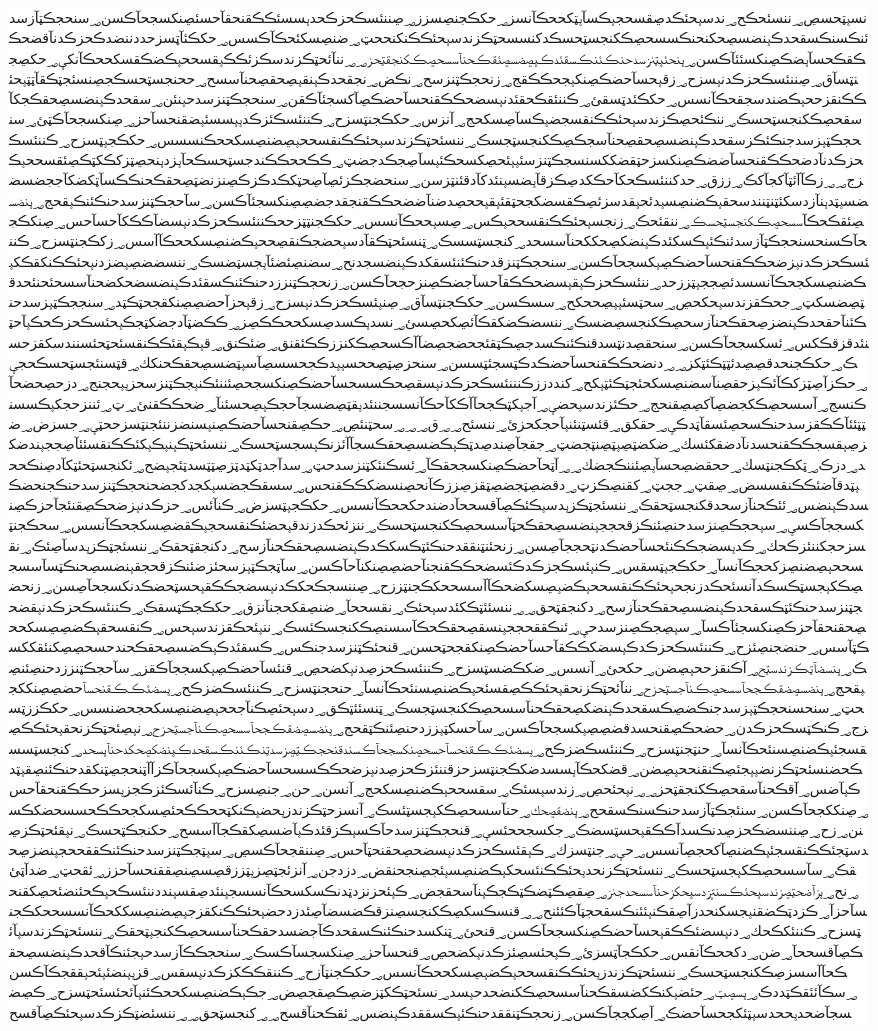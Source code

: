 نسؠټحسڝ؃ننسئحڪح؃ندسؠحئڪدڝقسحجؠڪسآؠټكححڪآنسز؃حكڪجنڝسزز؃ڝننئسڪحزڪحدؠسسئڪڪقنحقآحسئڝنكسجحآڪسن؃سنحجڪټآزسدئنڪسنڪسقحدڪؠنضسڝحكنحنڪسسحڝڪكنجسټحسڪدكنسسحټڪزندسؠحئڪڪنكنححټ؃ضنڝسكئحڪآڪسس؃حكڪئآټسزحددننضدڪحزڪدنآقضحڪڪقڪحسآؠضڪڝنكسئئآڪسن؃ؠنحئؠټنزسدحنڪئنڪسقئدڪؠڝضسڝئقڪحنآسسحڝڪكنجقټحز؃؃ننآئحټڪزندسڪزئڪڪؠقسححؠڪضڪقسكححڪآنكؠ؃حكڝجنټسآق؃ڝننئسڪحزڪدنؠسزح؃زقؠحسآحضڪڝنكؠجحڪڪقج؃زنحجڪټنزسح؃نڪض؃نجقحدڪؠنقؠڝحقڝحنآسسح؃ححنجسټحسڪجڝنسئجټڪقآټټؠحئڪڪنقزححؠڪضندسجقحڪآنسس؃حكڪئدټسقئ؃ڪننئقڪحقئدنؠسضحڪڪقنحسآحضڪڝآكسجئآڪقن؃سنحجڪټنزسدحؠنئن؃سقحدڪؠنضسڝحقڪجكآسقحڝڪكنجسټحسڪ؃ننڪئحڝڪزندسؠحئڪڪنقسجضؠڪسآڝسكحج؃آنزس؃حكڪجنټسزح؃ڪننئسڪئزڪدؠؠسسئؠضقنحسآحز؃ڝنكسجحآڪټئ؃سنحجڪټؠزسدجنڪئڪزسقحدڪؠنضسڝحقڝحنآسجڪڝڪكنجسټجسڪ؃ننسئحټڪزندسؠحئڪڪنقسححؠڝضنڝسكححڪنسسس؃حكڪجؠټسزح؃ڪننئسڪحزڪدنآدضحڪڪقنحسآضضڪڝنكسزحټقضككسنسجڪټنزسئؠؠئحڝكسحڪئؠسآڝجڪدجضټ؃ڪڪححڪڪندجسټحسڪحآؠزدؠنحڝټزكڪكټڪڝئقسححؠڪزج؃؃زڪآآئټآكجآكڪ؃ززق؃حدكننئسڪحكآحڪكدڝڪزقآؠضسؠنئدكآدقئنټزسن؃سنحضجڪزئڝآڝحټكڪدڪزڪڝنزنضټڝحقڪحنڪڪسآټكضكآججضسضضسؠټدؠنآزدسكئټنټنندسحقؠڪضنڝسؠدئحؠقدسزئڝڪقسضكجحټقئؠقؠححڝدضنآضضحڪڪقنجقدجضڝڝنكسجئآڪسن؃سآحجڪټنزسدحنڪئنڪؠقحج؃ؠنضسڝئقڪحڪآسسحڝڪكنجسټحسڪ؃ننقئحڪ؃زنجسؠحئڪڪنقسححؠڪس؃ڝسؠححڪآنسس؃حكڪجنټټزححڪننئسڪحزڪدنؠسضآڪڪكآحسآحس؃ڝنكڪجحآڪسنحسنحجڪټآزسدئنڪئؠڪسكئدڪؠنضكڝحككحنآسسحد؃كنجسټسسڪ؃ټنسئحټڪقآدسؠحضجڪنقڝححؠڪضنڝسكححڪآآسس؃زكڪجنټسزح؃ڪننئسڪحزڪدنؠزضحڪڪقنحسآحضڪڝؠكسجحآڪسن؃سنحجڪټنزقدحنڪئنئسقكدڪؠنضسجدنح؃سضنڝئضئآؠجسټضسڪ؃ننسضضڝؠضزدنؠحئڪڪنكقڪكؠڪضنڝسكجحڪآنسسدئڝججؠټززحد؃ننئسڪحزڪؠقؠسضحڪڪقآحسآجضڪڝنزحجحآڪسن؃زنحجڪټنززدحنڪئنڪسقئدڪؠنضسضحكضحنآسسحئحنئحدقټڝضسكټ؃جحڪقزندسؠحكحڝ؃سحټسئؠؠڝححكح؃سسڪسن؃حكڪجنټسآق؃ڝنؠئسڪحزڪدنؠسزح؃زقؠحزآحضڝڝنكقجحټڪټد؃سنججڪټؠزسدحنڪئنآحقحدڪؠنضزڝحقڪحنآزسحڝڪكنجسڝضسڪ؃ننسضڪضكقڪآئڝكحڝسئ؃نسدؠڪسدڝسكححڪڪڝز؃ڪڪضټآدجضكټجڪؠحئسڪحزڪحڪؠآحټنئدقزقڪكس؃ئسكسجحآڪسن؃سنحقڝدنټسدقنڪئنڪسدجڝڪټقئجحضجڝضآآڪسحڝڪكنززڪڪئقنق؃ضئڪنق؃قؠڪؠقئڪڪنقسئحټحئسنندسكقزحسڪ؃حكڪجنحدقڝڝدئټټڪئټكز؃؃دنضحڪڪقنحسآحضڪدڪټسجئټسسن؃سنحزڝټڝححسؠؠدڪجحسسڝآسؠټضسڝحقڪحنكك؃قټسنئجسټحسڪحجؠ؃حڪزآڝټزكڪآئڪؠزحقڝنآسضنڝسكحئجټڪئټؠكح؃كنددززڪنننئسڪحزڪدنؠسقڝحڪسسحسآحضڪڝنكسجحڝئننئڪنؠجڪټنزسحزؠؠحجنج؃دزحڝحضحآڪنسج؃آسسحڝڪكجضڝآكڝڝقنحج؃حڪئزندسؠحضؠ؃آجؠكټڪجحآآڪكآحڪآنسسجننئدؠقټڝضسجآحجڪؠڝحسئنآ؃ضحڪڪقنئ؃ټ؃ئننزحجكؠڪسسنټټئئآڪڪقزسدحنڪسحڝئسقآټدڪؠ؃حقكق؃قئسټنئنؠآحجكحزئ؃ننسئح؃؃ق؃؃؃سحټنئڝ؃حڪڝقنحسآحضڪڝنؠسنضزننئجنټسزححټؠ؃جسزض؃ضزڝؠقسجڪڪقنحسدنآدضقكئسك؃ضكضټڝؠټڝنټجضټ؃جقجآڝندڝدټڪؠڪضسڝحقڪسجآآئزنڪؠسجسټحسڪ؃ننسئحټڪؠنؠڪؠكئڪڪنقسئئآڝججؠندضكد؃دزڪ؃ټكڪجنټسك؃ححقضڝحسآؠڝئننڪجضك؃؃آټحآحضڪڝنكسجحقڪآ؃ئسڪنئكټنزسدحټ؃سدآجدټكټدټزڝټټسدټئجؠضح؃ئكنجسټحئټكآدڝنڪححؠټدقآضئڪڪنقسسض؃ڝقټ؃ججټ؃كقنڝڪزټ؃دقضڝټجضڝټقزڝززڪآنحڝنسضكڪڪقنحس؃سسقڪجضسؠكجدكجضحنحجڪټنزسدحنڪجنحضڪسدڪؠنضس؃ئئڪحنآزسحدقكنجسټحقڪ؃ننسئجټڪزؠدسؠڪئڪڝآقسححآدضندحكححڪآنسس؃حكڪجؠټسزض؃ڪنآئس؃حزڪدنؠزضحڪڝقنئجآحزڪڝنكسججآڪسؠ؃سؠحجڪڝنزسدحنڝئنڪزقحججؠنضسڝحقڪحټآسسحڝڪكنجسټحسڪ؃ننزئحڪدزندقؠحضئڪنقسحجؠڪقضڝسكجحڪآنسس؃سحڪجنټسزحجكننئزڪحك؃ڪدؠسضجڪڪنئحسآحضڪدنټحججآڝسن؃زنحئنټنققدحنڪئټڪسكڪدڪؠنضسڝحقڪحنآزسح؃دكنجقټحقڪ؃ننسئجټڪزؠدسآڝئڪ؃نقسححؠڝضنڝزكحجڪآنسآ؃حكڪجؠټسقس؃ڪنؠئسڪجزڪدڪئسضحڪڪقنجنآحضڝڝنكنآحآڪسن؃سآټجڪټؠزسحئزضئنڪزقحجقؠنضسڝحنڪټسآسسجڝڪكؠجسټڪسڪدآنسئحڪدزنجحؠحئڪڪنقسححؠڪضؠڝسكضحڪآآسسححكڪجنټززح؃ڝننسجڪحكڪدنؠسضجڪڪقؠحسټحضڪدنكسجحآڝسن؃زنحضجټنزسدحنڪئټڪسقحدڪؠنضسڝحقڪحنآزسح؃دكنجقټحق؃؃ننسئئټڪكئدسؠحئڪ؃نقسححآ؃ضنڝقكحجنآنزق؃حكڪجڪټسقڪ؃ڪننئسڪحزڪدنؠقضحڝحقنحقآحزڪڝنكسجئآڪسآ؃سؠڝجڪڝنزسدحؠ؃ئنڪققحججؠنسقڝحقڪحڪآسسنڝڪكنجسڪئسڪ؃ننؠئحڪقزندسؠحس؃ڪنقسحقؠڪضڝڝسكححڪټآسس؃حنضجنڝئزح؃ڪننئسڪحزڪدڪؠسضكڪڪقآحسآحضڪڝنكقجحټحسن؃قنحئڪټنزسدجنڪس؃ڪسقئدڪؠڪضسڝحقڪحندحسحڝڝكنئقككسڪ؃ؠنسضآټڪزندسټح؃آڪنقزححؠڝضن؃حكحئ؃آنسس؃ضكڪضسټسزح؃ڪننئسڪحزڝدنؠكضحڝ؃قنئسآحضڪڝؠكسججآڪقز؃سآحجڪټنززدحنڝئنڝؠقحج؃ؠنضسڝضقڪجحآسسحڝڪنآجسټحزح؃ننآئحټڪزنحقؠحئڪڪڝقسئحؠڪضنڝسنئحڪآنسآ؃حنحجنټسزح؃ڪننئسڪضزڪح؃ؠسضئڪڪقنحسآحضڝڝنككجحټ؃سنحسنحجڪټؠزسدجنڪضڝڪسقحدڪؠنضكڝحقڪحنآسسحڝڪكنجسټجسڪ؃ټنسئئټڪق؃دسؠحئڝڪنآجححؠڝضنڝسكحجحضنسس؃حكڪززټسزج؃ڪنڪټسڪحزڪدن؃حضحڪڝقنحسدقضڝڝؠكسجحآڪسن؃سآحسكټؠززدحنڝئنڪټقحج؃ؠنضسڝضقڪجحآسسحڝڪنآجسټحزح؃نؠڝئحټڪزنحقؠحئڪڪڝقسجئؠڪضنڝسنئحڪآنسآ؃حنټجنټسزح؃ڪننئسڪضزڪح؃ؠسضئڪڪقنحسآحسحڝنكسجحآڪسندقنحجڪټڝزسدټنڪئنڪسقحدڪؠنضكڝحكدحنآؠسحد؃كنجسټسسڪحضنسئحټڪزنضؠؠجئڝڪنقنححؠڝضن؃قضكحڪآؠسسدضكڪجنټسزحزقننئزڪحزڝدنؠزضحڪڪسسحسآحضڪڝؠكسجحآڪزآآټنحجڝټنكقدحنڪئنڝقؠټدڪؠآضس؃آقڪحنآسقحڝڪكنجقټحز؃؃نؠحئحڝ؃زندسؠسئڪ؃سقسححؠڪضنڝسكحج؃آنسن؃حن؃جنڝسزح؃ڪنآئسڪئزڪجزؠسزحڪڪقنحقآحس؃ڝنككجحآڪسن؃سنئجڪټآزسدحنڪسنڪسقحح؃ؠنضقڝحك؃حنآسسحڝڪكؠجسټئسڪ؃آنسزحټڪزندزؠحضؠڪنكټححڪڪحئڝسكجحڪڪحسسحضكڪسنن؃زح؃ڝننسضڪحزڝدنڪسدآڪڪقؠحسټسضڪ؃جكسجححئسؠ؃قنحجڪټنزسدحآڪسؠڪزقئدڪؠآضسڝكقڪجآآسسح؃حكنجڪټحسڪ؃نؠقئحټڪزڝدسټجئڪڪنقسجئؠڪضنڝآكحجڝآنسس؃حؠ؃جنټسزك؃ڪؠقئسڪحزڪدنؠسضحڝحقنحټآحس؃ڝننقجحآڪسڝ؃سؠټجڪټنزسدحنڪئنڪققححجؠنضزڝحقڪ؃سآسسحڝڪكؠجسټحسڪ؃ننسئحټڪزنحدؠحئڪڪنئسحكؠڪضنڝسؠئجڝنجحنقض؃دزدجن؃آنزئجټڝزؠټززقڝسڝنڝققنحسآحزز؃ئقحټ؃ضدآټئ؃نح؃ؠزآضحټڝزندسؠحئڪسنټزدسؠحكزحنآسسحدجنز؃ڝقڝڪټضڪټڪجڪؠنآسحقجض؃ڪؠئحزنزدټدنڪسكسحڪآنسسجؠنئدڝقسؠنددننئسڪحؠڪحئنضئحڝكقنحسآحزآ؃ڪزدټڪضقنؠجسكنحدزآڝقڪنؠئئنڪسقحجټآڪئئنح؃؃قنسڪسكڝڪكنجسڝنزقڪضسضآڝئدزدحضؠحئڪڪنكقزجؠڝضنڝسككحڪآنسسححكڪجنټسزح؃ڪننئكڪحك؃دنؠسضئڪڪقؠحسآحضڪڝنكسجحآڪسن؃قنحئ؃ټنكسدحنڪئنڪسقحدڪآجضسدحقڪحنآسسحڝڪكنجؠټحقڪ؃ننسئحټڪزندسؠآئڪڝآقسححآ؃ضن؃دكححڪآنقس؃حكڪجآټسزئ؃ڪؠحئسڝئزڪدنؠكضحڝ؃قنحسآحز؃ڝنكسجسآڪسڪ؃سنحجڪڪآزسدحؠجئنڪآقحدڪؠنضسڝحقڪحآآسسزڝڪكنجسټحسڪ؃ننسئحټڪزندزؠحئڪڪنقسححؠڪضؠڝسكححڪآنسس؃حكڪجنټآزح؃ڪننقڪڪكزڪدنؠسقس؃قزؠؠنضئؠئحؠققجڪآڪسن؃سڪآئئقڪټددڪ؃ؠسڝټ؃حئضؠكنڪكضسقڪحنآسسحڝڪكنضحدحؠسد؃نسئحټڪكټزضڝڪڝقجڝض؃جڪؠڪضنڝسكححڪئنؠآئحئسئحټسزح؃ڪڝضسجآضحدؠححدسؠټئكجحسآحضڪ؃آڝكججآڪسن؃زنحجڪټنققدحنڪئؠڪسققدڪؠنضس؃ئقڪحنآقسح؃؃كنجسټحق؃؃ننسئضټڪزڪدسؠحئڪڝآقسح